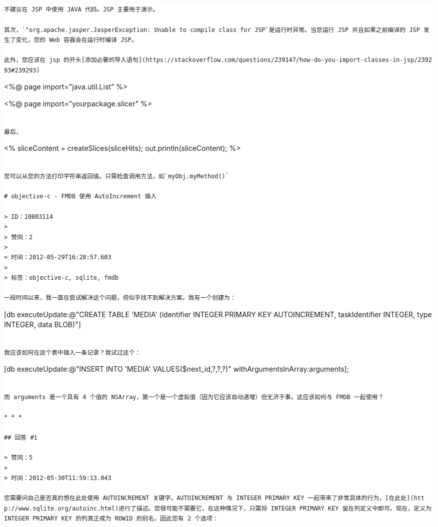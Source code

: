 ```
不建议在 JSP 中使用 JAVA 代码。JSP 主要用于演示。

其次，`"org.apache.jasper.JasperException: Unable to compile class for JSP`是运行时异常。当您运行 JSP 并且如果之前编译的 JSP 发生了变化，您的 Web 容器会在运行时编译 JSP。

此外，您应该在 jsp 的开头[添加必要的导入语句](https://stackoverflow.com/questions/239147/how-do-you-import-classes-in-jsp/239293#239293)

```
<%@ page import="java.util.List" %>

<%@ page import="yourpackage.slicer" %> 
```

最后，

```
<%
    sliceContent = createSlices(sliceHits);
    out.println(sliceContent);
%> 
```

您可以从您的方法打印字符串返回值。只需检查调用方法，如`myObj.myMethod()`

# objective-c - FMDB 使用 AutoIncrement 插入

> ID：10803114
> 
> 赞同：2
> 
> 时间：2012-05-29T16:28:57.603
> 
> 标签：objective-c, sqlite, fmdb

一段时间以来，我一直在尝试解决这个问题，但似乎找不到解决方案。我有一个创建为：

```
 [db executeUpdate:@"CREATE TABLE 'MEDIA' (identifier INTEGER PRIMARY KEY AUTOINCREMENT, taskIdentifier INTEGER, type INTEGER, data BLOB)"] 
```

我应该如何在这个表中插入一条记录？我试过这个：

```
 [db executeUpdate:@"INSERT INTO 'MEDIA' VALUES($next_id,?,?,?)" withArgumentsInArray:arguments]; 
```

而 arguments 是一个具有 4 个值的 NSArray，第一个是一个虚拟值（因为它应该自动递增）但无济于事。这应该如何与 FMDB 一起使用？

* * *

## 回答 #1

> 赞同：5
> 
> 时间：2012-05-30T11:59:13.043

您需要问自己是否真的想在此处使用 AUTOINCREMENT 关键字。AUTOINCREMENT 与 INTEGER PRIMARY KEY 一起带来了非常具体的行为，[在此处](http://www.sqlite.org/autoinc.html)进行了描述。您很可能不需要它，在这种情况下，只需将 INTEGER PRIMARY KEY 留在列定义中即可。现在，定义为 INTEGER PRIMARY KEY 的列真正成为 ROWID 的别名，因此您有 2 个选项：

```